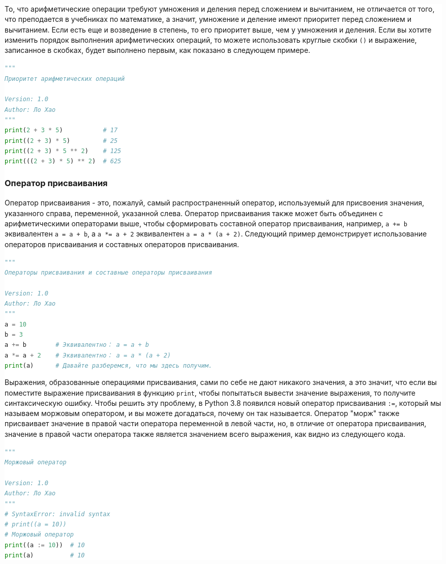 То, что арифметические операции требуют умножения и деления перед сложением и вычитанием, не отличается от того, что преподается в учебниках по математике, а значит, умножение и деление имеют приоритет перед сложением и вычитанием. Если есть еще и возведение в степень, то его приоритет выше, чем у умножения и деления. Если вы хотите изменить порядок выполнения арифметических операций, то можете использовать круглые скобки `()`  и выражение, записанное в скобках, будет выполнено первым, как показано в следующем примере.

```python
"""
Приоритет арифметических операций

Version: 1.0
Author: Ло Хао
"""
print(2 + 3 * 5)           # 17
print((2 + 3) * 5)         # 25
print((2 + 3) * 5 ** 2)    # 125
print(((2 + 3) * 5) ** 2)  # 625
```

### Оператор присваивания

Оператор присваивания - это, пожалуй, самый распространенный оператор, используемый для присвоения значения, указанного справа, переменной, указанной слева. Оператор присваивания также может быть объединен с арифметическими операторами выше, чтобы сформировать составной оператор присваивания, например, `a += b` эквивалентен `a = a + b`, а `a *= a + 2` эквивалентен `a = a * (a + 2)`. Следующий пример демонстрирует использование операторов присваивания и составных операторов присваивания.

```python
"""
Операторы присваивания и составные операторы присваивания

Version: 1.0
Author: Ло Хао
"""
a = 10
b = 3
a += b        # Эквивалентно： a = a + b
a *= a + 2    # Эквивалентно： a = a * (a + 2)
print(a)      # Давайте разберемся, что мы здесь получим.
```

Выражения, образованные операциями присваивания, сами по себе не дают никакого значения, а это значит, что если вы поместите выражение присваивания в функцию `print`, чтобы попытаться вывести значение выражения, то получите синтаксическую ошибку. Чтобы решить эту проблему, в Python 3.8 появился новый оператор присваивания `:=`, который мы называем моржовым оператором, и вы можете догадаться, почему он так называется. Оператор "морж" также присваивает значение в правой части оператора переменной в левой части, но, в отличие от оператора присваивания, значение в правой части оператора также является значением всего выражения, как видно из следующего кода.

```python
"""
Моржовый оператор

Version: 1.0
Author: Ло Хао
"""
# SyntaxError: invalid syntax
# print((a = 10))
# Моржовый оператор
print((a := 10))  # 10
print(a)          # 10
```
